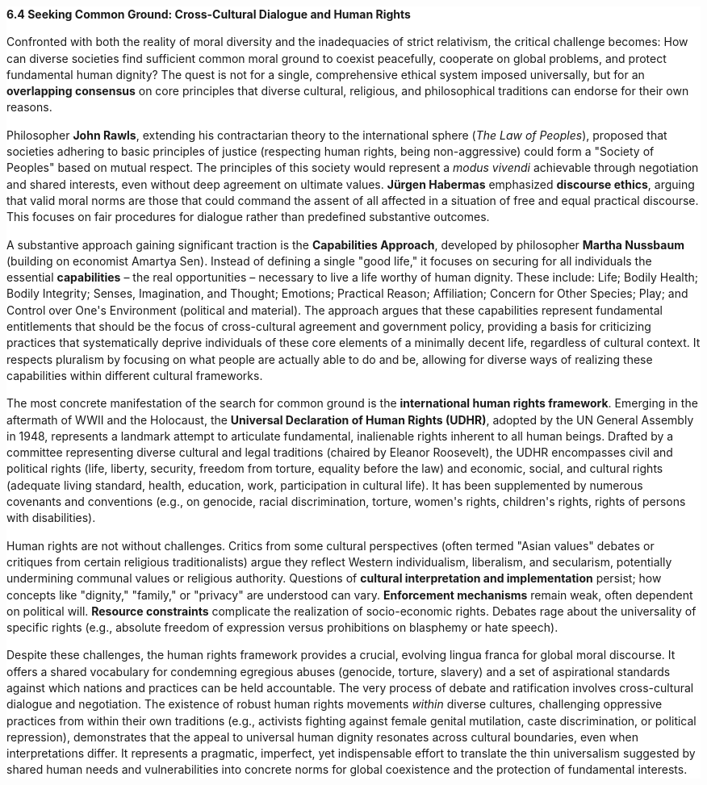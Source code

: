 **6.4 Seeking Common Ground: Cross-Cultural Dialogue and Human Rights**

Confronted with both the reality of moral diversity and the inadequacies of strict relativism, the critical challenge becomes: How can diverse societies find sufficient common moral ground to coexist peacefully, cooperate on global problems, and protect fundamental human dignity? The quest is not for a single, comprehensive ethical system imposed universally, but for an **overlapping consensus** on core principles that diverse cultural, religious, and philosophical traditions can endorse for their own reasons.

Philosopher **John Rawls**, extending his contractarian theory to the international sphere (*The Law of Peoples*), proposed that societies adhering to basic principles of justice (respecting human rights, being non-aggressive) could form a "Society of Peoples" based on mutual respect. The principles of this society would represent a *modus vivendi* achievable through negotiation and shared interests, even without deep agreement on ultimate values. **Jürgen Habermas** emphasized **discourse ethics**, arguing that valid moral norms are those that could command the assent of all affected in a situation of free and equal practical discourse. This focuses on fair procedures for dialogue rather than predefined substantive outcomes.

A substantive approach gaining significant traction is the **Capabilities Approach**, developed by philosopher **Martha Nussbaum** (building on economist Amartya Sen). Instead of defining a single "good life," it focuses on securing for all individuals the essential **capabilities** – the real opportunities – necessary to live a life worthy of human dignity. These include: Life; Bodily Health; Bodily Integrity; Senses, Imagination, and Thought; Emotions; Practical Reason; Affiliation; Concern for Other Species; Play; and Control over One's Environment (political and material). The approach argues that these capabilities represent fundamental entitlements that should be the focus of cross-cultural agreement and government policy, providing a basis for criticizing practices that systematically deprive individuals of these core elements of a minimally decent life, regardless of cultural context. It respects pluralism by focusing on what people are actually able to do and be, allowing for diverse ways of realizing these capabilities within different cultural frameworks.

The most concrete manifestation of the search for common ground is the **international human rights framework**. Emerging in the aftermath of WWII and the Holocaust, the **Universal Declaration of Human Rights (UDHR)**, adopted by the UN General Assembly in 1948, represents a landmark attempt to articulate fundamental, inalienable rights inherent to all human beings. Drafted by a committee representing diverse cultural and legal traditions (chaired by Eleanor Roosevelt), the UDHR encompasses civil and political rights (life, liberty, security, freedom from torture, equality before the law) and economic, social, and cultural rights (adequate living standard, health, education, work, participation in cultural life). It has been supplemented by numerous covenants and conventions (e.g., on genocide, racial discrimination, torture, women's rights, children's rights, rights of persons with disabilities).

Human rights are not without challenges. Critics from some cultural perspectives (often termed "Asian values" debates or critiques from certain religious traditionalists) argue they reflect Western individualism, liberalism, and secularism, potentially undermining communal values or religious authority. Questions of **cultural interpretation and implementation** persist; how concepts like "dignity," "family," or "privacy" are understood can vary. **Enforcement mechanisms** remain weak, often dependent on political will. **Resource constraints** complicate the realization of socio-economic rights. Debates rage about the universality of specific rights (e.g., absolute freedom of expression versus prohibitions on blasphemy or hate speech).

Despite these challenges, the human rights framework provides a crucial, evolving lingua franca for global moral discourse. It offers a shared vocabulary for condemning egregious abuses (genocide, torture, slavery) and a set of aspirational standards against which nations and practices can be held accountable. The very process of debate and ratification involves cross-cultural dialogue and negotiation. The existence of robust human rights movements *within* diverse cultures, challenging oppressive practices from within their own traditions (e.g., activists fighting against female genital mutilation, caste discrimination, or political repression), demonstrates that the appeal to universal human dignity resonates across cultural boundaries, even when interpretations differ. It represents a pragmatic, imperfect, yet indispensable effort to translate the thin universalism suggested by shared human needs and vulnerabilities into concrete norms for global coexistence and the protection of fundamental interests.
